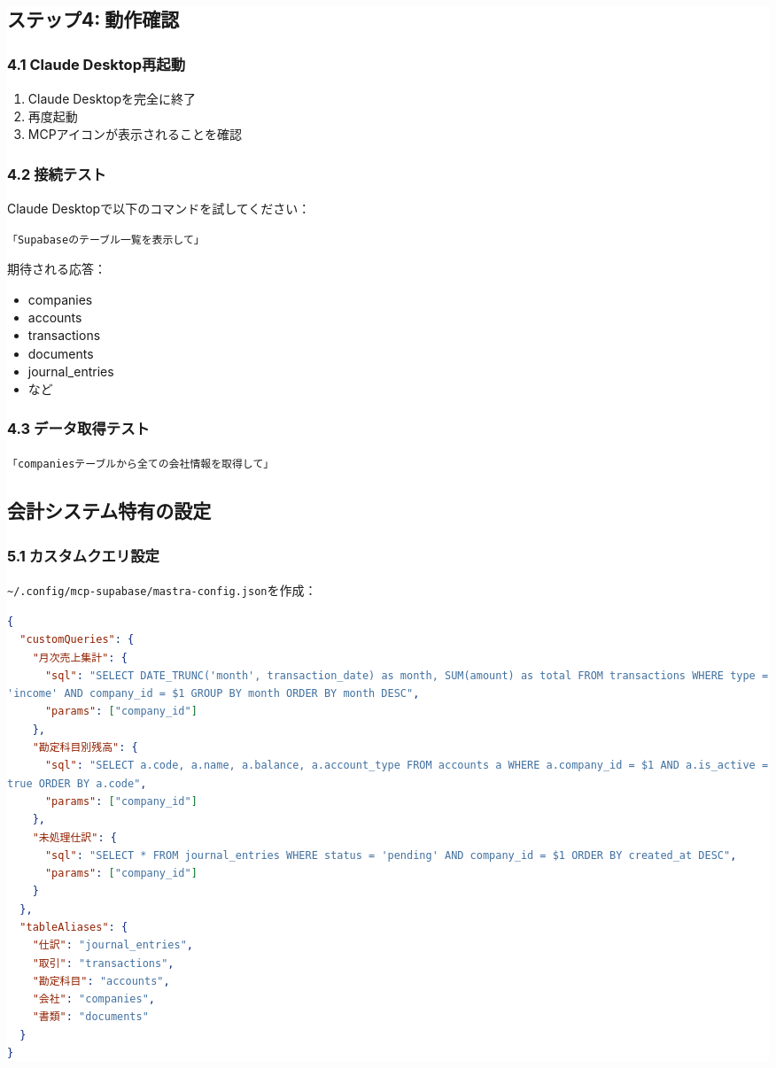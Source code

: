 ## ステップ4: 動作確認

### 4.1 Claude Desktop再起動

1. Claude Desktopを完全に終了
2. 再度起動
3. MCPアイコンが表示されることを確認

### 4.2 接続テスト

Claude Desktopで以下のコマンドを試してください：

```
「Supabaseのテーブル一覧を表示して」
```

期待される応答：
- companies
- accounts
- transactions
- documents
- journal_entries
- など

### 4.3 データ取得テスト

```
「companiesテーブルから全ての会社情報を取得して」
```

## 会計システム特有の設定

### 5.1 カスタムクエリ設定

`~/.config/mcp-supabase/mastra-config.json`を作成：

```json
{
  "customQueries": {
    "月次売上集計": {
      "sql": "SELECT DATE_TRUNC('month', transaction_date) as month, SUM(amount) as total FROM transactions WHERE type = 'income' AND company_id = $1 GROUP BY month ORDER BY month DESC",
      "params": ["company_id"]
    },
    "勘定科目別残高": {
      "sql": "SELECT a.code, a.name, a.balance, a.account_type FROM accounts a WHERE a.company_id = $1 AND a.is_active = true ORDER BY a.code",
      "params": ["company_id"]
    },
    "未処理仕訳": {
      "sql": "SELECT * FROM journal_entries WHERE status = 'pending' AND company_id = $1 ORDER BY created_at DESC",
      "params": ["company_id"]
    }
  },
  "tableAliases": {
    "仕訳": "journal_entries",
    "取引": "transactions",
    "勘定科目": "accounts",
    "会社": "companies",
    "書類": "documents"
  }
}
```
